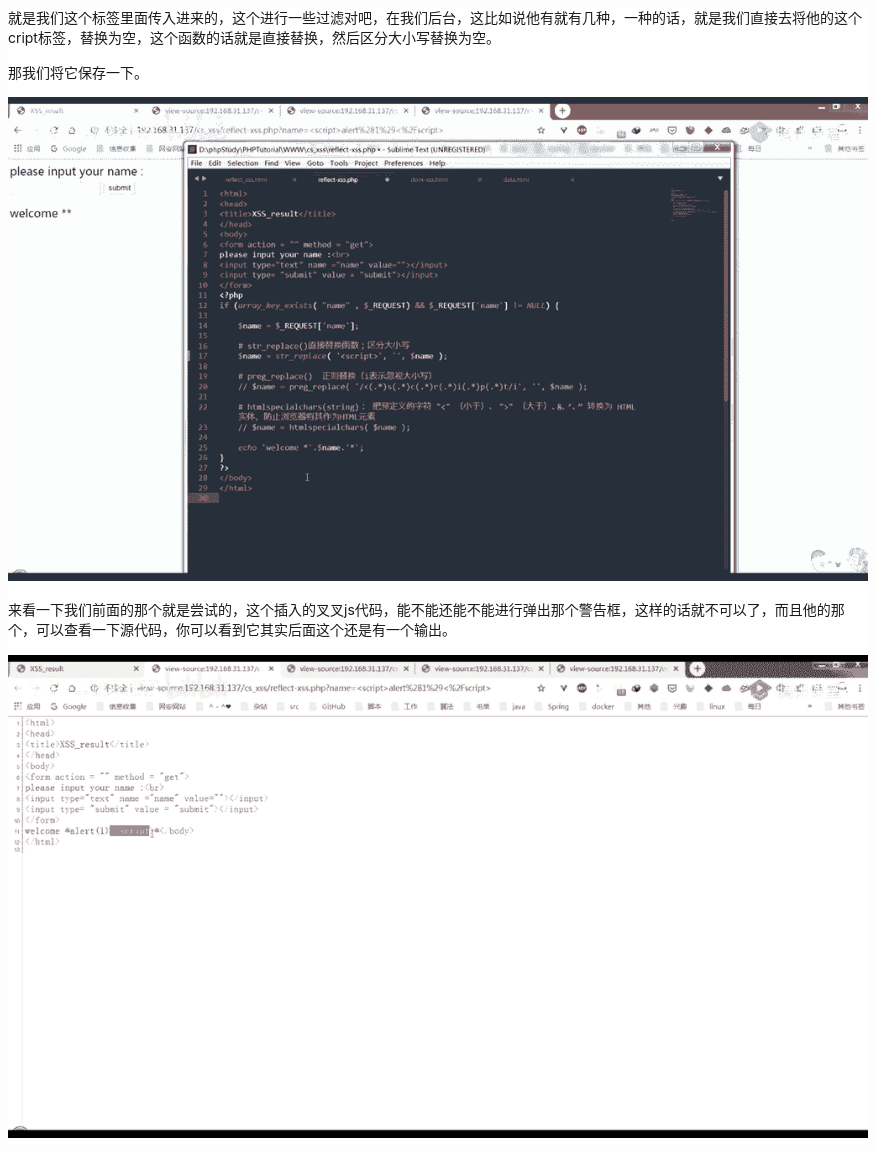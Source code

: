 就是我们这个标签里面传入进来的，这个进行一些过滤对吧，在我们后台，这比如说他有就有几种，一种的话，就是我们直接去将他的这个cript标签，替换为空，这个函数的话就是直接替换，然后区分大小写替换为空。

那我们将它保存一下。

![](img/521b67090e917bfb21e4cb7456eb2dda_22.png)

来看一下我们前面的那个就是尝试的，这个插入的叉叉js代码，能不能还能不能进行弹出那个警告框，这样的话就不可以了，而且他的那个，可以查看一下源代码，你可以看到它其实后面这个还是有一个输出。



![](img/521b67090e917bfb21e4cb7456eb2dda_24.png)
